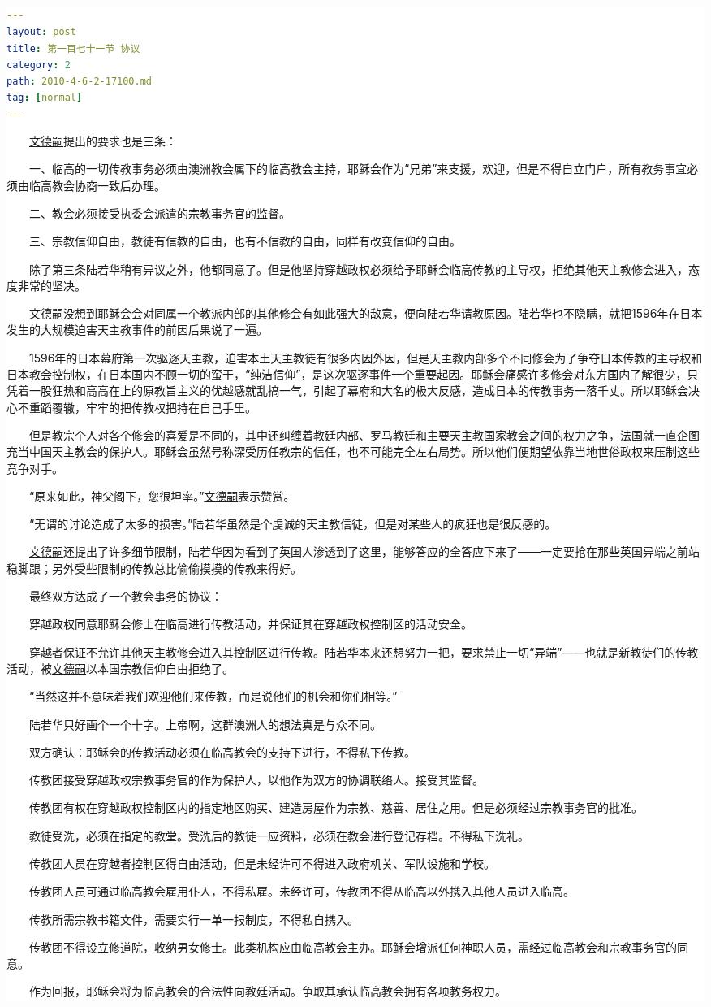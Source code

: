```yaml
---
layout: post
title: 第一百七十一节 协议
category: 2
path: 2010-4-6-2-17100.md
tag: [normal]
---
```


　　[文德嗣][y002]提出的要求也是三条：

　　一、临高的一切传教事务必须由澳洲教会属下的临高教会主持，耶稣会作为“兄弟”来支援，欢迎，但是不得自立门户，所有教务事宜必须由临高教会协商一致后办理。

　　二、教会必须接受执委会派遣的宗教事务官的监督。

　　三、宗教信仰自由，教徒有信教的自由，也有不信教的自由，同样有改变信仰的自由。

　　除了第三条陆若华稍有异议之外，他都同意了。但是他坚持穿越政权必须给予耶稣会临高传教的主导权，拒绝其他天主教修会进入，态度非常的坚决。

　　[文德嗣][y002]没想到耶稣会会对同属一个教派内部的其他修会有如此强大的敌意，便向陆若华请教原因。陆若华也不隐瞒，就把1596年在日本发生的大规模迫害天主教事件的前因后果说了一遍。

　　1596年的日本幕府第一次驱逐天主教，迫害本土天主教徒有很多内因外因，但是天主教内部多个不同修会为了争夺日本传教的主导权和日本教会控制权，在日本国内不顾一切的蛮干，“纯洁信仰”，是这次驱逐事件一个重要起因。耶稣会痛感许多修会对东方国内了解很少，只凭着一股狂热和高高在上的原教旨主义的优越感就乱搞一气，引起了幕府和大名的极大反感，造成日本的传教事务一落千丈。所以耶稣会决心不重蹈覆辙，牢牢的把传教权把持在自己手里。

　　但是教宗个人对各个修会的喜爱是不同的，其中还纠缠着教廷内部、罗马教廷和主要天主教国家教会之间的权力之争，法国就一直企图充当中国天主教会的保护人。耶稣会虽然号称深受历任教宗的信任，也不可能完全左右局势。所以他们便期望依靠当地世俗政权来压制这些竞争对手。

　　“原来如此，神父阁下，您很坦率。”[文德嗣][y002]表示赞赏。

　　“无谓的讨论造成了太多的损害。”陆若华虽然是个虔诚的天主教信徒，但是对某些人的疯狂也是很反感的。

　　[文德嗣][y002]还提出了许多细节限制，陆若华因为看到了英国人渗透到了这里，能够答应的全答应下来了——一定要抢在那些英国异端之前站稳脚跟；另外受些限制的传教总比偷偷摸摸的传教来得好。

　　最终双方达成了一个教会事务的协议：

　　穿越政权同意耶稣会修士在临高进行传教活动，并保证其在穿越政权控制区的活动安全。

　　穿越者保证不允许其他天主教修会进入其控制区进行传教。陆若华本来还想努力一把，要求禁止一切“异端”——也就是新教徒们的传教活动，被[文德嗣][y002]以本国宗教信仰自由拒绝了。

　　“当然这并不意味着我们欢迎他们来传教，而是说他们的机会和你们相等。”

　　陆若华只好画个一个十字。上帝啊，这群澳洲人的想法真是与众不同。

　　双方确认：耶稣会的传教活动必须在临高教会的支持下进行，不得私下传教。

　　传教团接受穿越政权宗教事务官的作为保护人，以他作为双方的协调联络人。接受其监督。

　　传教团有权在穿越政权控制区内的指定地区购买、建造房屋作为宗教、慈善、居住之用。但是必须经过宗教事务官的批准。

　　教徒受洗，必须在指定的教堂。受洗后的教徒一应资料，必须在教会进行登记存档。不得私下洗礼。

　　传教团人员在穿越者控制区得自由活动，但是未经许可不得进入政府机关、军队设施和学校。

　　传教团人员可通过临高教会雇用仆人，不得私雇。未经许可，传教团不得从临高以外携入其他人员进入临高。

　　传教所需宗教书籍文件，需要实行一单一报制度，不得私自携入。

　　传教团不得设立修道院，收纳男女修士。此类机构应由临高教会主办。耶稣会增派任何神职人员，需经过临高教会和宗教事务官的同意。

　　作为回报，耶稣会将为临高教会的合法性向教廷活动。争取其承认临高教会拥有各项教务权力。


[y002]: /characters/y002 "文德嗣"
[y005]: /characters/y005 "马千瞩"